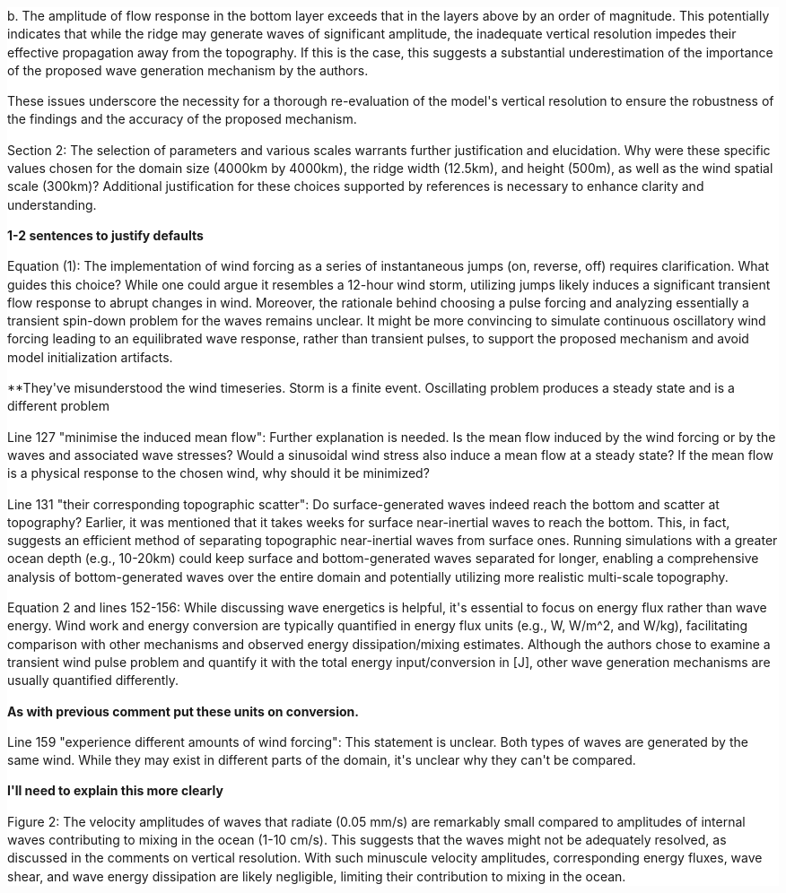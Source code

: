 b. The amplitude of flow response in the bottom layer exceeds that in the layers above by an order of magnitude. This potentially indicates that while the ridge may generate waves of significant amplitude, the inadequate vertical resolution impedes their effective propagation away from the topography. If this is the case, this suggests a substantial underestimation of the importance of the proposed wave generation mechanism by the authors.

These issues underscore the necessity for a thorough re-evaluation of the model's vertical resolution to ensure the robustness of the findings and the accuracy of the proposed mechanism.

Section 2: The selection of parameters and various scales warrants further justification and elucidation. Why were these specific values chosen for the domain size (4000km by 4000km), the ridge width (12.5km), and height (500m), as well as the wind spatial scale (300km)? Additional justification for these choices supported by references is necessary to enhance clarity and understanding.

**1-2 sentences to justify defaults**

Equation (1): The implementation of wind forcing as a series of instantaneous jumps (on, reverse, off) requires clarification. What guides this choice? While one could argue it resembles a 12-hour wind storm, utilizing jumps likely induces a significant transient flow response to abrupt changes in wind. Moreover, the rationale behind choosing a pulse forcing and analyzing essentially a transient spin-down problem for the waves remains unclear. It might be more convincing to simulate continuous oscillatory wind forcing leading to an equilibrated wave response, rather than transient pulses, to support the proposed mechanism and avoid model initialization artifacts.

**They've misunderstood the wind timeseries. Storm is a finite event. Oscillating problem produces a steady state and is a different problem

Line 127 "minimise the induced mean flow": Further explanation is needed. Is the mean flow induced by the wind forcing or by the waves and associated wave stresses? Would a sinusoidal wind stress also induce a mean flow at a steady state? If the mean flow is a physical response to the chosen wind, why should it be minimized?

Line 131 "their corresponding topographic scatter": Do surface-generated waves indeed reach the bottom and scatter at topography? Earlier, it was mentioned that it takes weeks for surface near-inertial waves to reach the bottom. This, in fact, suggests an efficient method of separating topographic near-inertial waves from surface ones. Running simulations with a greater ocean depth (e.g., 10-20km) could keep surface and bottom-generated waves separated for longer, enabling a comprehensive analysis of bottom-generated waves over the entire domain and potentially utilizing more realistic multi-scale topography.

Equation 2 and lines 152-156: While discussing wave energetics is helpful, it's essential to focus on energy flux rather than wave energy. Wind work and energy conversion are typically quantified in energy flux units (e.g., W, W/m^2, and W/kg), facilitating comparison with other mechanisms and observed energy dissipation/mixing estimates. Although the authors chose to examine a transient wind pulse problem and quantify it with the total energy input/conversion in [J], other wave generation mechanisms are usually quantified differently.

**As with previous comment put these units on conversion.**

Line 159 "experience different amounts of wind forcing": This statement is unclear. Both types of waves are generated by the same wind. While they may exist in different parts of the domain, it's unclear why they can't be compared.

**I'll need to explain this more clearly**


Figure 2: The velocity amplitudes of waves that radiate (0.05 mm/s) are remarkably small compared to amplitudes of internal waves contributing to mixing in the ocean (1-10 cm/s). This suggests that the waves might not be adequately resolved, as discussed in the comments on vertical resolution. With such minuscule velocity amplitudes, corresponding energy fluxes, wave shear, and wave energy dissipation are likely negligible, limiting their contribution to mixing in the ocean.
